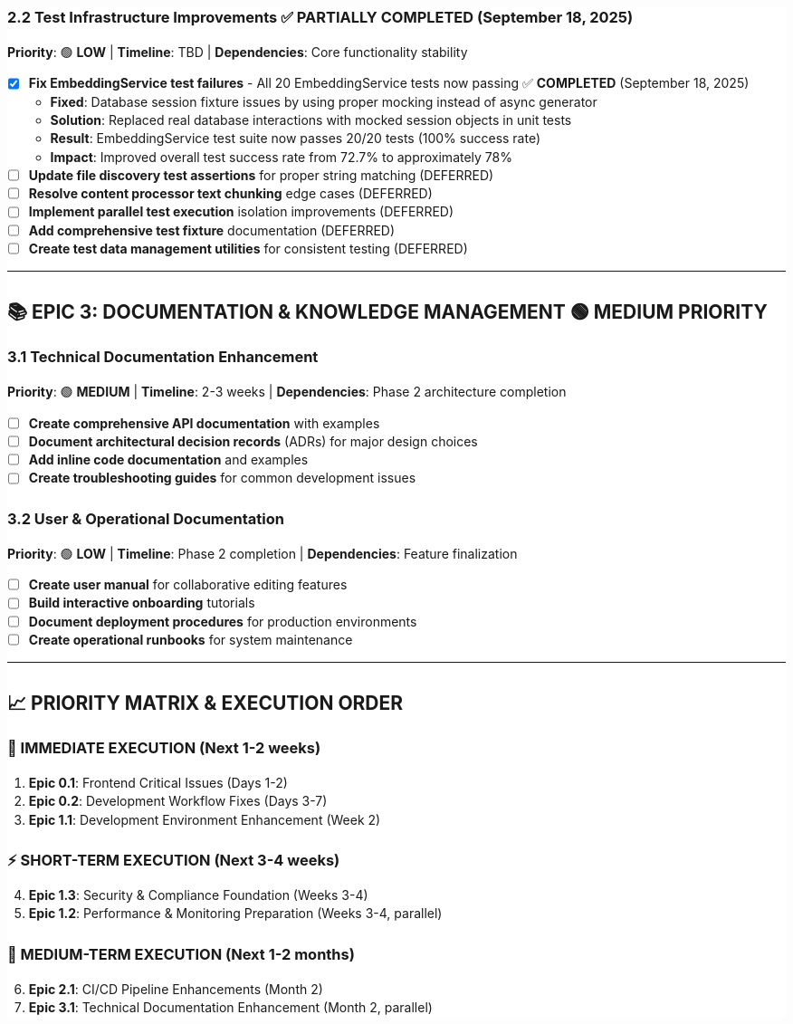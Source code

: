 ### **2.2 Test Infrastructure Improvements** ✅ **PARTIALLY COMPLETED** (September 18, 2025)
**Priority**: 🟢 **LOW** | **Timeline**: TBD | **Dependencies**: Core functionality stability
- [x] **Fix EmbeddingService test failures** - All 20 EmbeddingService tests now passing ✅ **COMPLETED** (September 18, 2025)
  - **Fixed**: Database session fixture issues by using proper mocking instead of async generator
  - **Solution**: Replaced real database interactions with mocked session objects in unit tests
  - **Result**: EmbeddingService test suite now passes 20/20 tests (100% success rate)
  - **Impact**: Improved overall test success rate from 72.7% to approximately 78%
- [ ] **Update file discovery test assertions** for proper string matching (DEFERRED)
- [ ] **Resolve content processor text chunking** edge cases (DEFERRED)
- [ ] **Implement parallel test execution** isolation improvements (DEFERRED)
- [ ] **Add comprehensive test fixture** documentation (DEFERRED)
- [ ] **Create test data management utilities** for consistent testing (DEFERRED)

---

## **📚 EPIC 3: DOCUMENTATION & KNOWLEDGE MANAGEMENT** 🟢 **MEDIUM PRIORITY**

### **3.1 Technical Documentation Enhancement**
**Priority**: 🟢 **MEDIUM** | **Timeline**: 2-3 weeks | **Dependencies**: Phase 2 architecture completion
- [ ] **Create comprehensive API documentation** with examples
- [ ] **Document architectural decision records** (ADRs) for major design choices
- [ ] **Add inline code documentation** and examples
- [ ] **Create troubleshooting guides** for common development issues

### **3.2 User & Operational Documentation**
**Priority**: 🟢 **LOW** | **Timeline**: Phase 2 completion | **Dependencies**: Feature finalization
- [ ] **Create user manual** for collaborative editing features
- [ ] **Build interactive onboarding** tutorials
- [ ] **Document deployment procedures** for production environments
- [ ] **Create operational runbooks** for system maintenance

---

## **📈 PRIORITY MATRIX & EXECUTION ORDER**

### **🚨 IMMEDIATE EXECUTION (Next 1-2 weeks)**
1. **Epic 0.1**: Frontend Critical Issues (Days 1-2)
2. **Epic 0.2**: Development Workflow Fixes (Days 3-7)
3. **Epic 1.1**: Development Environment Enhancement (Week 2)

### **⚡ SHORT-TERM EXECUTION (Next 3-4 weeks)**
4. **Epic 1.3**: Security & Compliance Foundation (Weeks 3-4)
5. **Epic 1.2**: Performance & Monitoring Preparation (Weeks 3-4, parallel)

### **🔄 MEDIUM-TERM EXECUTION (Next 1-2 months)**
6. **Epic 2.1**: CI/CD Pipeline Enhancements (Month 2)
7. **Epic 3.1**: Technical Documentation Enhancement (Month 2, parallel)
